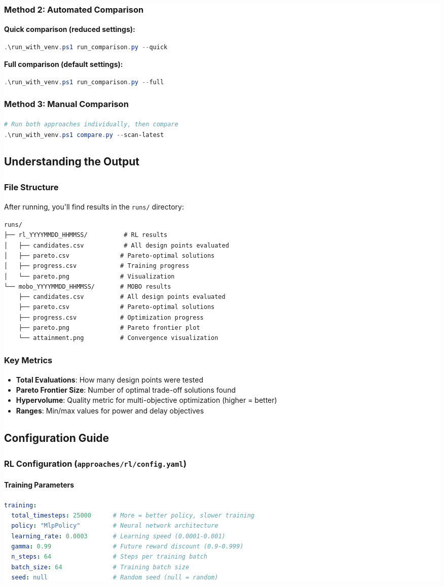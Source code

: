 ### Method 2: Automated Comparison

**Quick comparison (reduced settings):**
```powershell
.\run_with_venv.ps1 run_comparison.py --quick
```

**Full comparison (default settings):**
```powershell
.\run_with_venv.ps1 run_comparison.py --full
```

### Method 3: Manual Comparison

```powershell
# Run both approaches individually, then compare
.\run_with_venv.ps1 compare.py --scan-latest
```

## Understanding the Output

### File Structure
After running, you'll find results in the `runs/` directory:

```
runs/
├── rl_YYYYMMDD_HHMMSS/          # RL results
│   ├── candidates.csv           # All design points evaluated
│   ├── pareto.csv              # Pareto-optimal solutions
│   ├── progress.csv            # Training progress
│   └── pareto.png              # Visualization
└── mobo_YYYYMMDD_HHMMSS/       # MOBO results
    ├── candidates.csv          # All design points evaluated
    ├── pareto.csv              # Pareto-optimal solutions
    ├── progress.csv            # Optimization progress
    ├── pareto.png              # Pareto frontier plot
    └── attainment.png          # Convergence visualization
```

### Key Metrics

- **Total Evaluations**: How many design points were tested
- **Pareto Frontier Size**: Number of optimal trade-off solutions found
- **Hypervolume**: Quality metric for multi-objective optimization (higher = better)
- **Ranges**: Min/max values for power and delay objectives

## Configuration Guide

### RL Configuration (`approaches/rl/config.yaml`)

#### Training Parameters
```yaml
training:
  total_timesteps: 25000      # More = better policy, slower training
  policy: "MlpPolicy"         # Neural network architecture
  learning_rate: 0.0003       # Learning speed (0.0001-0.001)
  gamma: 0.99                 # Future reward discount (0.9-0.999)
  n_steps: 64                 # Steps per training batch
  batch_size: 64              # Training batch size
  seed: null                  # Random seed (null = random)
```

